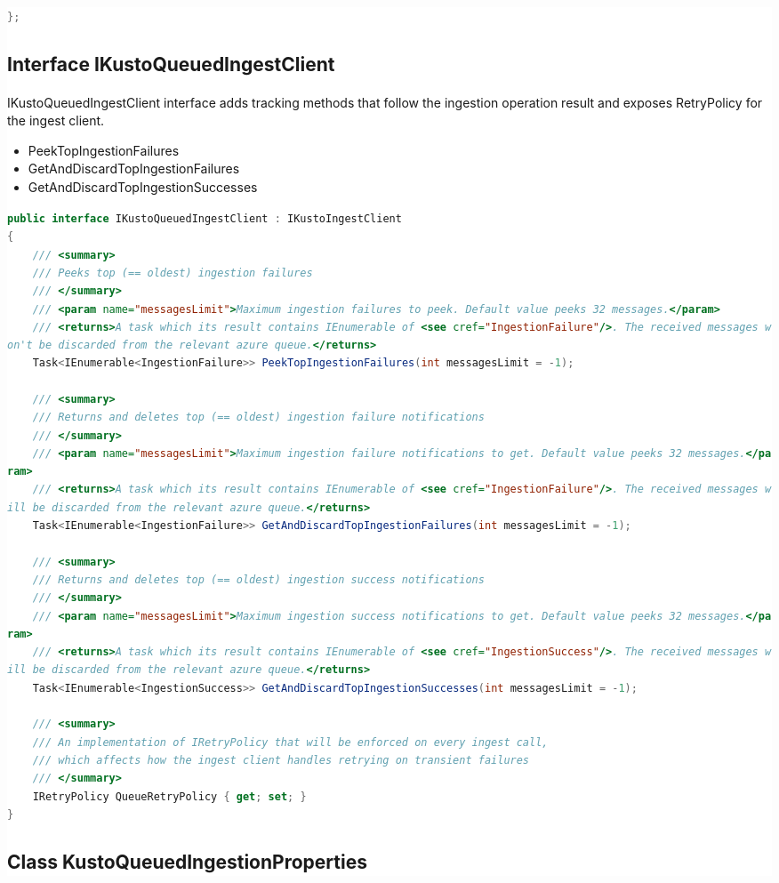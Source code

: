 ```csharp
};
```

## Interface IKustoQueuedIngestClient

IKustoQueuedIngestClient interface adds tracking methods that follow the ingestion operation result and exposes RetryPolicy for the ingest client.

* PeekTopIngestionFailures
* GetAndDiscardTopIngestionFailures
* GetAndDiscardTopIngestionSuccesses

```csharp
public interface IKustoQueuedIngestClient : IKustoIngestClient
{
    /// <summary>
    /// Peeks top (== oldest) ingestion failures  
    /// </summary>
    /// <param name="messagesLimit">Maximum ingestion failures to peek. Default value peeks 32 messages.</param>
    /// <returns>A task which its result contains IEnumerable of <see cref="IngestionFailure"/>. The received messages won't be discarded from the relevant azure queue.</returns>
    Task<IEnumerable<IngestionFailure>> PeekTopIngestionFailures(int messagesLimit = -1);

    /// <summary>
    /// Returns and deletes top (== oldest) ingestion failure notifications 
    /// </summary>
    /// <param name="messagesLimit">Maximum ingestion failure notifications to get. Default value peeks 32 messages.</param>
    /// <returns>A task which its result contains IEnumerable of <see cref="IngestionFailure"/>. The received messages will be discarded from the relevant azure queue.</returns>
    Task<IEnumerable<IngestionFailure>> GetAndDiscardTopIngestionFailures(int messagesLimit = -1);

    /// <summary>
    /// Returns and deletes top (== oldest) ingestion success notifications 
    /// </summary>
    /// <param name="messagesLimit">Maximum ingestion success notifications to get. Default value peeks 32 messages.</param>
    /// <returns>A task which its result contains IEnumerable of <see cref="IngestionSuccess"/>. The received messages will be discarded from the relevant azure queue.</returns>
    Task<IEnumerable<IngestionSuccess>> GetAndDiscardTopIngestionSuccesses(int messagesLimit = -1);

    /// <summary>
    /// An implementation of IRetryPolicy that will be enforced on every ingest call,
    /// which affects how the ingest client handles retrying on transient failures 
    /// </summary>
    IRetryPolicy QueueRetryPolicy { get; set; }
}
```

## Class KustoQueuedIngestionProperties
